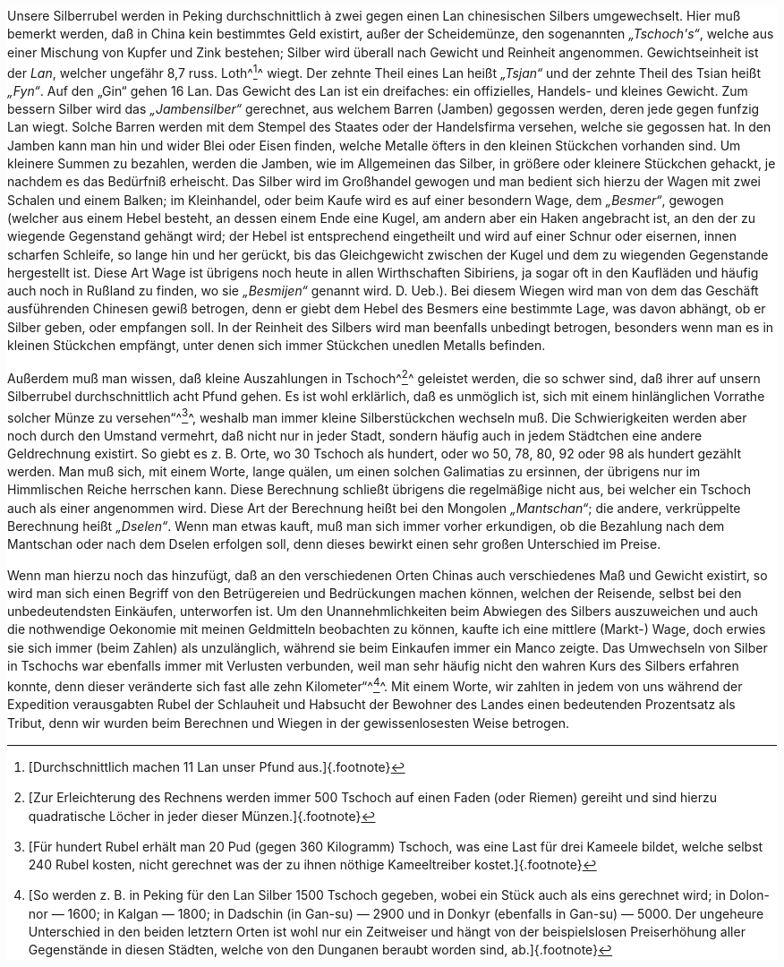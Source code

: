 Unsere Silberrubel werden in Peking durchschnittlich à zwei gegen einen Lan
chinesischen Silbers umgewechselt. Hier muß bemerkt werden, daß in China kein
bestimmtes Geld existirt, außer der Scheidemünze, den sogenannten *„Tschoch's“*,
welche aus einer Mischung von Kupfer und Zink bestehen; Silber wird überall nach
Gewicht und Reinheit angenommen. Gewichtseinheit ist der *Lan*, welcher ungefähr
8,7 russ. Loth^[^0307]^ wiegt. Der zehnte Theil eines Lan heißt *„Tsjan“* und der
zehnte Theil des Tsian heißt *„Fyn“*. Auf den „Gin“ gehen 16 Lan. Das Gewicht
des Lan ist ein dreifaches: ein offizielles, Handels- und kleines Gewicht. Zum
bessern Silber wird das *„Jambensilber“* gerechnet, aus welchem Barren (Jamben)
gegossen werden, deren jede gegen funfzig Lan wiegt. Solche Barren werden mit
dem Stempel des Staates oder der Handelsfirma versehen, welche sie gegossen hat.
In den Jamben kann man hin und wider Blei oder Eisen finden, welche Metalle
öfters in den kleinen Stückchen vorhanden sind. Um kleinere Summen zu bezahlen,
werden die Jamben, wie im Allgemeinen das Silber, in größere oder kleinere
Stückchen gehackt, je nachdem es das Bedürfniß erheischt. Das Silber wird im
Großhandel gewogen und man bedient sich hierzu der Wagen mit zwei Schalen und
einem Balken; im Kleinhandel, oder beim Kaufe wird es auf einer besondern Wage,
dem *„Besmer“*, gewogen (welcher aus einem Hebel besteht, an dessen einem Ende
eine Kugel, am andern aber ein Haken angebracht ist, an den der zu wiegende
Gegenstand gehängt wird; der Hebel ist entsprechend eingetheilt und wird auf
einer Schnur oder eisernen, innen scharfen Schleife, so lange hin und her
gerückt, bis das Gleichgewicht zwischen der Kugel und dem zu wiegenden
Gegenstande hergestellt ist. Diese Art Wage ist übrigens noch heute in allen
Wirthschaften Sibiriens, ja sogar oft in den Kaufläden und häufig auch noch in
Rußland zu finden, wo sie *„Besmijen“* genannt wird. D. Ueb.). Bei diesem Wiegen
wird man von dem das Geschäft ausführenden Chinesen gewiß betrogen, denn er
giebt dem Hebel des Besmers eine bestimmte Lage, was davon abhängt, ob er Silber
geben, oder empfangen soll. In der Reinheit des Silbers wird man beenfalls
unbedingt betrogen, besonders wenn man es in kleinen Stückchen empfängt, unter
denen sich immer Stückchen unedlen Metalls befinden.

Außerdem muß man wissen, daß kleine Auszahlungen in Tschoch^[^0308]^ geleistet werden,
die so schwer sind, daß ihrer auf unsern Silberrubel durchschnittlich acht Pfund
gehen. Es ist wohl erklärlich, daß es unmöglich ist, sich mit einem
hinlänglichen Vorrathe solcher Münze zu versehen“^[^0309]^, weshalb man immer kleine
Silberstückchen wechseln muß. Die Schwierigkeiten werden aber noch durch den
Umstand vermehrt, daß nicht nur in jeder Stadt, sondern häufig auch in jedem
Städtchen eine andere Geldrechnung existirt. So giebt es z. B. Orte, wo 30
Tschoch als hundert, oder wo 50, 78, 80, 92 oder 98 als hundert gezählt werden.
Man muß sich, mit einem Worte, lange quälen, um einen solchen Galimatias zu
ersinnen, der übrigens nur im Himmlischen Reiche herrschen kann. Diese
Berechnung schließt übrigens die regelmäßige nicht aus, bei welcher ein Tschoch
auch als einer angenommen wird. Diese Art der Berechnung heißt bei den Mongolen
*„Mantschan“*; die andere, verkrüppelte Berechnung heißt *„Dselen“*. Wenn man
etwas kauft, muß man sich immer vorher erkundigen, ob die Bezahlung nach dem
Mantschan oder nach dem Dselen erfolgen soll, denn dieses bewirkt einen sehr
großen Unterschied im Preise.

Wenn man hierzu noch das hinzufügt, daß an den verschiedenen Orten Chinas auch
verschiedenes Maß und Gewicht existirt, so wird man sich einen Begriff von den
Betrügereien und Bedrückungen machen können, welchen der Reisende, selbst bei
den unbedeutendsten Einkäufen, unterworfen ist. Um den Unannehmlichkeiten beim
Abwiegen des Silbers auszuweichen und auch die nothwendige Oekonomie mit meinen
Geldmitteln beobachten zu können, kaufte ich eine mittlere (Markt-) Wage, doch
erwies sie sich immer (beim Zahlen) als unzulänglich, während sie beim Einkaufen
immer ein Manco zeigte. Das Umwechseln von Silber in Tschochs war ebenfalls
immer mit Verlusten verbunden, weil man sehr häufig nicht den wahren Kurs des
Silbers erfahren konnte, denn dieser veränderte sich fast alle zehn Kilometer“^[^0310]^.
Mit einem Worte, wir zahlten in jedem von uns während der Expedition
verausgabten Rubel der Schlauheit und Habsucht der Bewohner des Landes einen
bedeutenden Prozentsatz als Tribut, denn wir wurden beim Berechnen und Wiegen in
der gewissenlosesten Weise betrogen.


[^0300]: [Das Wort „Bej-tzsin“ heißt im Chinesischen „die nördliche Hauptstadt“. Im südchinesischen Accente heißt es „Be-gin“; hieraus haben wahrscheinlich die Europäer „Peking“ gemacht.]{.footnote}
[^0301]: [Man sagt, daß sich die Zahl der Bettler in Peking auf 40,000 belaufe; sie haben ihr besonderes Oberhaupt (König), welches von den Kaufleuten eine bestimmte Abgabe erhebt.]{.footnote}
[^0302]: [Die Bezeichnung „innere“ und „äußere“ -Stadt ist nicht genau, denn beide liegen neben einander. Das kaiserliche Schloß befindet sich eigentlich in der Kaiserstadt *(Chuan-tschen)*, welche in der Mitte der innern Stadt liegt. Eine eingehende Beschreibung der Hauptstadt des Himmlischen Reiches und aller ihrer Merkwürdigkeiten findet sich in dem, aus dem Chinesischen übersetzten Werkchen des Mönches *Joakinf*: „Opisanie Pekina“ (Beschreibung Pekings) 1829.]{.footnote}
[^0303]: [Ganz Peking hat, ohne die Vorstädte, einen Umfang von ungefähr 30 Kilometer (58 Li; jedes Li = 267¾ russ. Klafter). Die Zahl seiner Bewohner ist nicht bekannt; sie ist jedoch aller Wahrscheinlichkeit nach nicht zu groß, denn man findet in der Stadt selbst viele Ruinen und leere Plätze.]{.footnote}
[^0304]: [Die russische, englische, französische, deutsche und amerikanische.]{.footnote}
[^0305]: [Unser südlicher Hof, in welchem sich die Gesandtschaft befindet, heißt „Juan-huan“.]{.footnote}
[^0306]: [Bej-tan, Nan-tan, Si-tan und Dum-tan.]{.footnote}
[^0307]: [Durchschnittlich machen 11 Lan unser Pfund aus.]{.footnote}
[^0308]: [Zur Erleichterung des Rechnens werden immer 500 Tschoch auf einen Faden (oder Riemen) gereiht und sind hierzu quadratische Löcher in jeder dieser Münzen.]{.footnote}
[^0309]: [Für hundert Rubel erhält man 20 Pud (gegen 360 Kilogramm) Tschoch, was eine Last für drei Kameele bildet, welche selbst 240 Rubel kosten, nicht gerechnet was der zu ihnen nöthige Kameeltreiber kostet.]{.footnote}
[^0310]: [So werden z. B. in Peking für den Lan Silber 1500 Tschoch gegeben, wobei ein Stück auch als eins gerechnet wird; in Dolon-nor — 1600; in Kalgan — 1800; in Dadschin (in Gan-su) — 2900 und in Donkyr (ebenfalls in Gan-su) — 5000. Der ungeheure Unterschied in den beiden letztern Orten ist wohl nur ein Zeitweiser und hängt von der beispielslosen Preiserhöhung aller Gegenstände in diesen Städten, welche von den Dunganen beraubt worden sind, ab.]{.footnote}
[^0311]: [Zwischen Kalgan und Hu-bej-keu giebt es noch einen Durchgang durch die große Mauer; er ist durch die Festung (wenn man so eine quadratische Lehmmauer nennen darf) Du-schi-keu versperrt.]{.footnote}
[^0312]: [Hier giebt es nirgend besonders hervorragende Bergspitzen, um so weniger aber einen mit ewigem Schnee bedeckten Berg Pje-tscha, dessen die Missionäre Gerbillon und Ferbist und nach ihnen Ritter erwähnen. Die Nichtexistenz dieses Berges, welcher nach der Angabe der beiden Missionäre 15,000 Fuß absoluter Höhe haben sollte, wurde schon im Jahre 1856 von unsern Gelehrten Wasiljew und Sjemjenow dar gethan.]{.footnote}
[^0313]: [Noch seltener findet man eine niedrige Linde.]{.footnote}
[^0314]: [NDie chinesische Benennung „Lama-mjao“ bedeutet in der Uebersetzung „das Kloster des Lama“, während die mongolische Benennung „Dolon-nor“ „sieben Seen“ (dolon = sieben, nor = der See) bedeutet, welche Zahl sich wirklich einst in der Nähe der Stadt befunden hat; sie sind jedoch mit der Zeit im Sande versiecht.]{.footnote}
[^0315]: [*Dalai Nor*: vergleiche [Dalai Nur](https://de.wikipedia.org/wiki/Dalai_Nur)]{.footnote}
[^0316]: [Die diesem Werke beigefügte Karte meines Marsches ist bedeutend kleiner als meine Originalkarte.]{.footnote}
[^0317]: [Die mittlere Schnelligkeit eines beladenen Kameels beträgt, mit Berücksichtigung der Beschaffenheit der Gegend, 4-4½ Kilometer in der Stunde. In Gebirgen unterliegt diese Regelmäßigkeit einer bedeutenden Abweichung und hier muß man häufig zum Augenmaße seine Zuflucht nehmen, um die zurückgelegte Strecke zu bestimmen.]{.footnote}